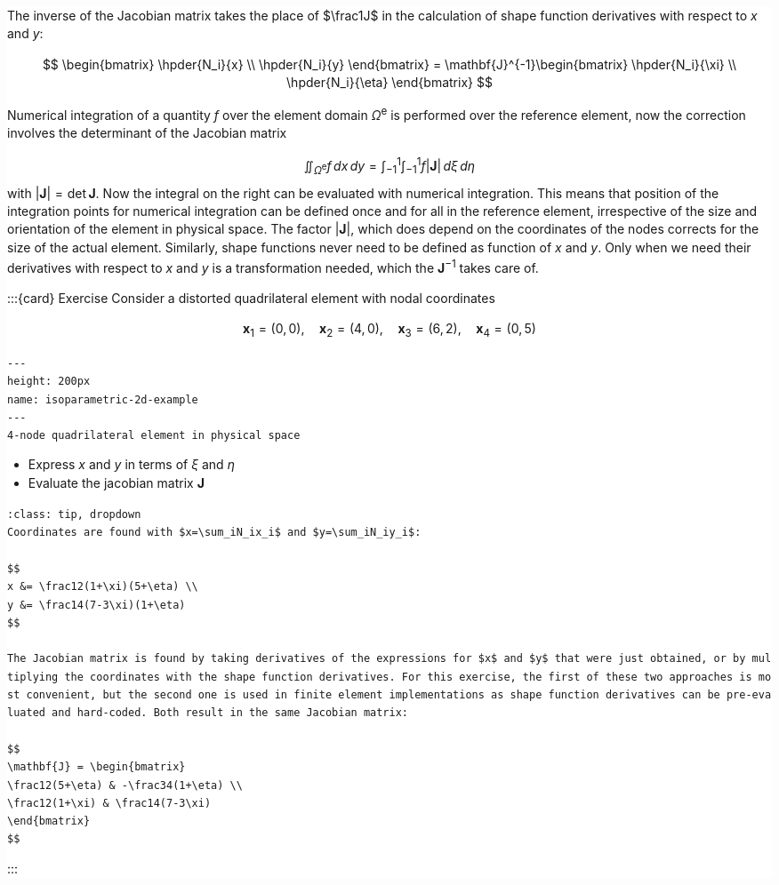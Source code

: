 The inverse of the Jacobian matrix takes the place of $\frac1J$ in the calculation of shape function derivatives with respect to $x$ and $y$: 

$$
\begin{bmatrix} \hpder{N_i}{x} \\ \hpder{N_i}{y} \end{bmatrix} = \mathbf{J}^{-1}\begin{bmatrix} \hpder{N_i}{\xi} \\ \hpder{N_i}{\eta} \end{bmatrix}
$$

Numerical integration of a quantity $f$ over the element domain $\Omega^\mathrm{e}$ is performed over the reference element, now the correction involves the determinant of the Jacobian matrix 

$$
\iint_{\Omega^\mathrm{e}} f\,dx\,dy = \int_{-1}^1\int_{-1}^1 f\left|\mathbf{J}\right|\,d\xi\,d\eta
$$
with $\left|\mathbf{J}\right|=\det{\mathbf{J}}$. Now the integral on the right can be evaluated with numerical integration. This means that position of the integration points for numerical integration can be defined once and for all in the reference element, irrespective of the size and orientation of the element in physical space. The factor $\left|\mathbf{J}\right|$, which does depend on the coordinates of the nodes corrects for the size of the actual element. Similarly, shape functions never need to be defined as function of $x$ and $y$. Only when we need their derivatives with respect to $x$ and $y$ is a transformation needed, which the $\mathbf{J}^{-1}$ takes care of. 



:::{card} Exercise
Consider a distorted quadrilateral element with nodal coordinates 

$$\mathbf{x}_1 = (0,0), \quad\mathbf{x}_2=(4,0), \quad\mathbf{x}_3 = (6,2), \quad\mathbf{x}_4 = (0,5)$$ 

```{figure} ../images/isoparametric_2d_example.png
---
height: 200px
name: isoparametric-2d-example
---
4-node quadrilateral element in physical space
```

- Express $x$ and $y$ in terms of $\xi$ and $\eta$
- Evaluate the jacobian matrix $\mathbf{J}$ 

```{admonition} Solution
:class: tip, dropdown
Coordinates are found with $x=\sum_iN_ix_i$ and $y=\sum_iN_iy_i$: 

$$
x &= \frac12(1+\xi)(5+\eta) \\
y &= \frac14(7-3\xi)(1+\eta)
$$

The Jacobian matrix is found by taking derivatives of the expressions for $x$ and $y$ that were just obtained, or by multiplying the coordinates with the shape function derivatives. For this exercise, the first of these two approaches is most convenient, but the second one is used in finite element implementations as shape function derivatives can be pre-evaluated and hard-coded. Both result in the same Jacobian matrix:

$$
\mathbf{J} = \begin{bmatrix}
\frac12(5+\eta) & -\frac34(1+\eta) \\
\frac12(1+\xi) & \frac14(7-3\xi)
\end{bmatrix}
$$
```
:::

